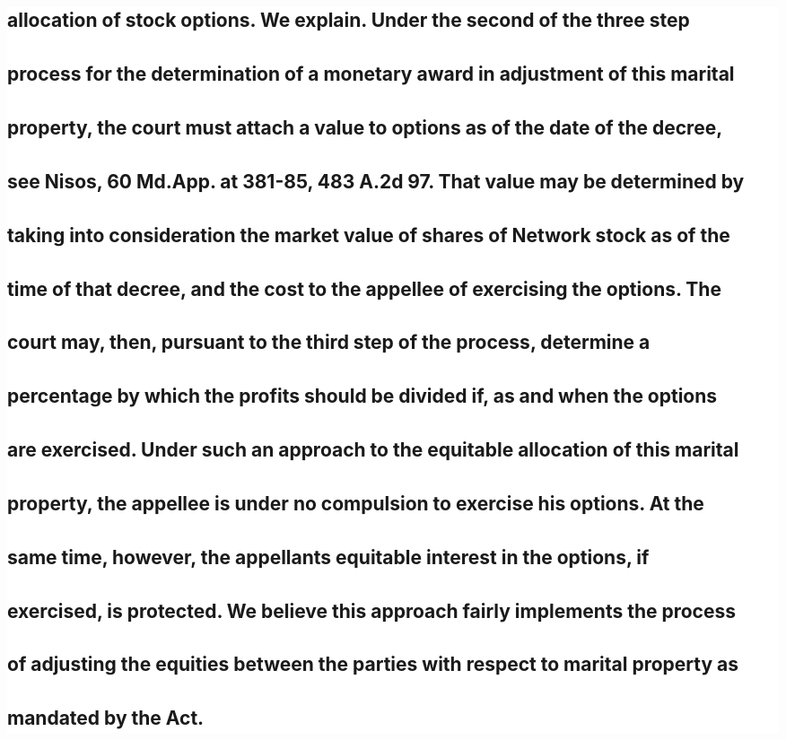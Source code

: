 ## allocation of stock options. We explain. Under the second of the three step 

## process for the determination of a monetary award in adjustment of this marital 

## property, the court must attach a value to options as of the date of the decree, 

## see Nisos, 60 Md.App. at 381-85, 483 A.2d 97. That value may be determined by 

## taking into consideration the market value of shares of Network stock as of the 

## time of that decree, and the cost to the appellee of exercising the options. The 

## court may, then, pursuant to the third step of the process, determine a 


## percentage by which the profits should be divided if, as and when the options 

## are exercised. Under such an approach to the equitable allocation of this marital 

## property, the appellee is under no compulsion to exercise his options. At the 

## same time, however, the appellants equitable interest in the options, if 

## exercised, is protected. We believe this approach fairly implements the process 

## of adjusting the equities between the parties with respect to marital property as 

## mandated by the Act. 
